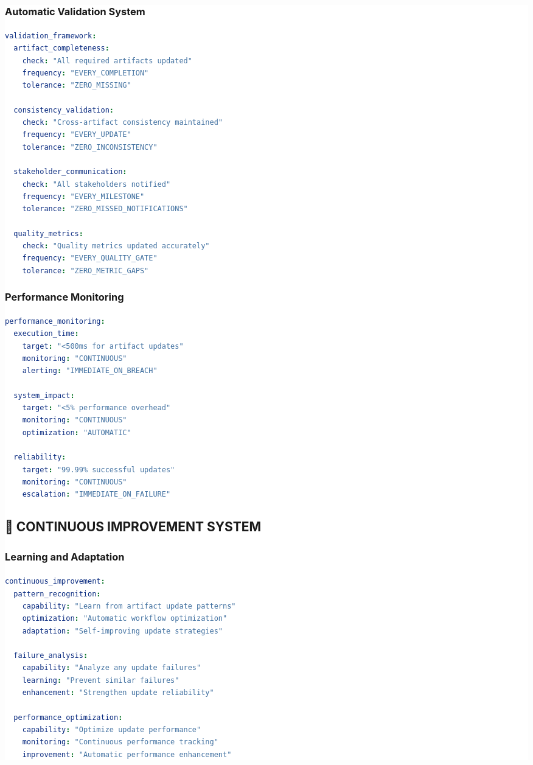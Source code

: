 ### **Automatic Validation System**
```yaml
validation_framework:
  artifact_completeness:
    check: "All required artifacts updated"
    frequency: "EVERY_COMPLETION"
    tolerance: "ZERO_MISSING"
    
  consistency_validation:
    check: "Cross-artifact consistency maintained"
    frequency: "EVERY_UPDATE"
    tolerance: "ZERO_INCONSISTENCY"
    
  stakeholder_communication:
    check: "All stakeholders notified"
    frequency: "EVERY_MILESTONE"
    tolerance: "ZERO_MISSED_NOTIFICATIONS"
    
  quality_metrics:
    check: "Quality metrics updated accurately"
    frequency: "EVERY_QUALITY_GATE"
    tolerance: "ZERO_METRIC_GAPS"
```

### **Performance Monitoring**
```yaml
performance_monitoring:
  execution_time:
    target: "<500ms for artifact updates"
    monitoring: "CONTINUOUS"
    alerting: "IMMEDIATE_ON_BREACH"
    
  system_impact:
    target: "<5% performance overhead"
    monitoring: "CONTINUOUS"
    optimization: "AUTOMATIC"
    
  reliability:
    target: "99.99% successful updates"
    monitoring: "CONTINUOUS"
    escalation: "IMMEDIATE_ON_FAILURE"
```

## 🔄 **CONTINUOUS IMPROVEMENT SYSTEM**

### **Learning and Adaptation**
```yaml
continuous_improvement:
  pattern_recognition:
    capability: "Learn from artifact update patterns"
    optimization: "Automatic workflow optimization"
    adaptation: "Self-improving update strategies"
    
  failure_analysis:
    capability: "Analyze any update failures"
    learning: "Prevent similar failures"
    enhancement: "Strengthen update reliability"
    
  performance_optimization:
    capability: "Optimize update performance"
    monitoring: "Continuous performance tracking"
    improvement: "Automatic performance enhancement"
```